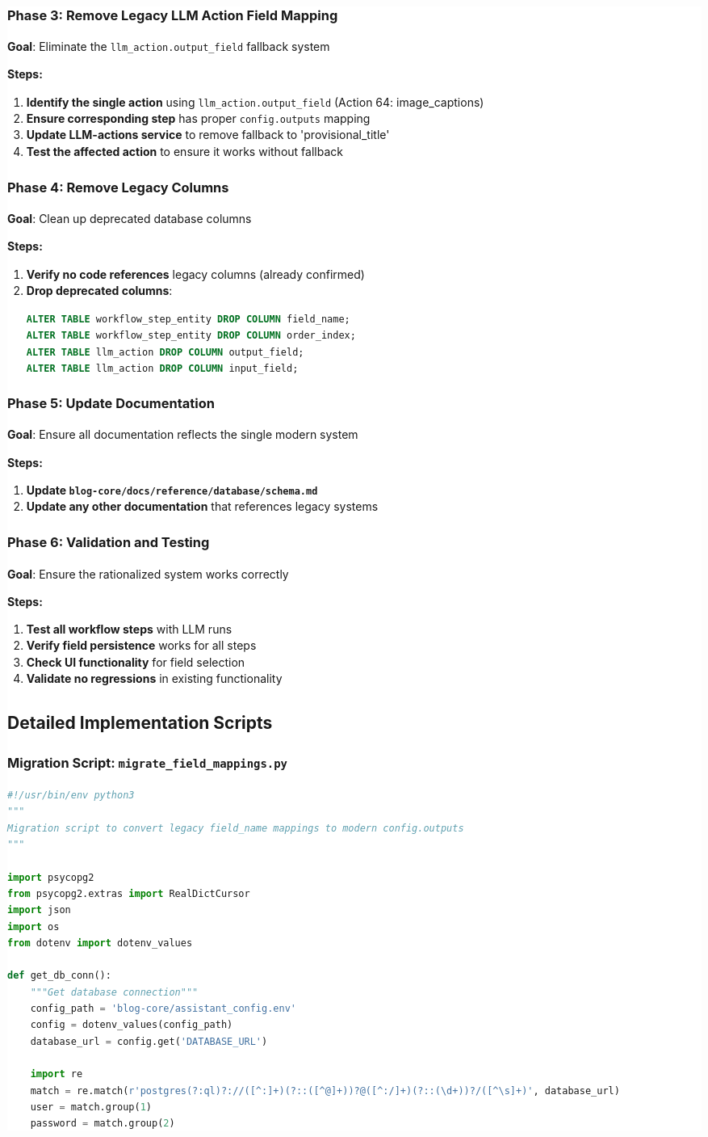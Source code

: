### Phase 3: Remove Legacy LLM Action Field Mapping
**Goal**: Eliminate the `llm_action.output_field` fallback system

**Steps:**
1. **Identify the single action** using `llm_action.output_field` (Action 64: image_captions)
2. **Ensure corresponding step** has proper `config.outputs` mapping
3. **Update LLM-actions service** to remove fallback to 'provisional_title'
4. **Test the affected action** to ensure it works without fallback

### Phase 4: Remove Legacy Columns
**Goal**: Clean up deprecated database columns

**Steps:**
1. **Verify no code references** legacy columns (already confirmed)
2. **Drop deprecated columns**:
   ```sql
   ALTER TABLE workflow_step_entity DROP COLUMN field_name;
   ALTER TABLE workflow_step_entity DROP COLUMN order_index;
   ALTER TABLE llm_action DROP COLUMN output_field;
   ALTER TABLE llm_action DROP COLUMN input_field;
   ```

### Phase 5: Update Documentation
**Goal**: Ensure all documentation reflects the single modern system

**Steps:**
1. **Update `blog-core/docs/reference/database/schema.md`**
2. **Update any other documentation** that references legacy systems

### Phase 6: Validation and Testing
**Goal**: Ensure the rationalized system works correctly

**Steps:**
1. **Test all workflow steps** with LLM runs
2. **Verify field persistence** works for all steps
3. **Check UI functionality** for field selection
4. **Validate no regressions** in existing functionality

## Detailed Implementation Scripts

### Migration Script: `migrate_field_mappings.py`
```python
#!/usr/bin/env python3
"""
Migration script to convert legacy field_name mappings to modern config.outputs
"""

import psycopg2
from psycopg2.extras import RealDictCursor
import json
import os
from dotenv import dotenv_values

def get_db_conn():
    """Get database connection"""
    config_path = 'blog-core/assistant_config.env'
    config = dotenv_values(config_path)
    database_url = config.get('DATABASE_URL')
    
    import re
    match = re.match(r'postgres(?:ql)?://([^:]+)(?::([^@]+))?@([^:/]+)(?::(\d+))?/([^\s]+)', database_url)
    user = match.group(1)
    password = match.group(2)
```